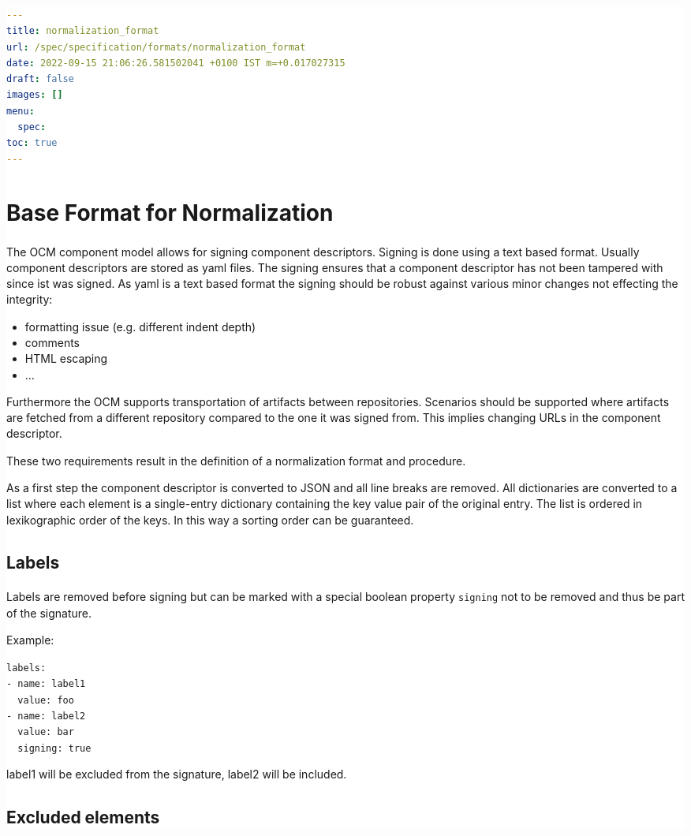 ```yaml
---
title: normalization_format
url: /spec/specification/formats/normalization_format
date: 2022-09-15 21:06:26.581502041 +0100 IST m=+0.017027315
draft: false
images: []
menu:
  spec:
toc: true
---
```

# Base Format for Normalization
The OCM component model allows for signing component descriptors. Signing is done using a text based format. Usually component descriptors are stored as yaml files. The signing ensures that a component descriptor has not been tampered with since ist was signed. As yaml is a text based format the signing should be robust against various minor changes not effecting the integrity:

* formatting issue (e.g. different indent depth)
* comments
* HTML escaping
* ...

Furthermore the OCM supports transportation of artifacts between repositories. Scenarios should be supported where artifacts are fetched from a different repository compared to the one it was signed from. This implies changing URLs in the component descriptor.

These two requirements result in the definition of a normalization format and procedure.

As a first step the component descriptor is converted to JSON and all line breaks are removed. All dictionaries are converted to a list where each element is a single-entry dictionary containing the key value pair of the original entry. The list is ordered in lexikographic order of the keys. In this way a sorting order can be guaranteed.

## Labels
Labels are removed before signing but can be marked with a special boolean property `signing` not to be removed and thus be part of the signature.

Example:

```
labels:
- name: label1
  value: foo
- name: label2
  value: bar
  signing: true
```
label1 will be excluded from the signature, label2 will be included.

## Excluded elements
